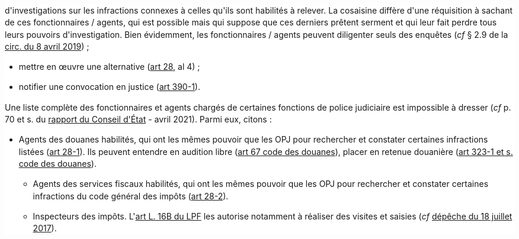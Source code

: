 d'investigations sur les infractions connexes à celles qu'ils sont habilités à
relever. La cosaisine diffère d'une réquisition à sachant de ces fonctionnaires
/ agents, qui est possible mais qui suppose que ces derniers prêtent serment et
qui leur fait perdre tous leurs pouvoirs d'investigation. Bien évidemment, les
fonctionnaires / agents peuvent diligenter seuls des enquêtes (*cf* § 2.9 de la
[circ. du 8 avril 2019](http://intranet.justice.gouv.fr/site/dacg/art_pix/Circulaire_2019-04-08_LPJ_enquete_instruction.pdf))
;

- mettre en œuvre une alternative ([art
  28](https://www.legifrance.gouv.fr/affichCodeArticle.do?idArticle=LEGIARTI000038846034&cidTexte=LEGITEXT000006071154&dateTexte=20190727),
  al 4) ;

- notifier une convocation en justice ([art
  390-1](https://www.legifrance.gouv.fr/affichCodeArticle.do?cidTexte=LEGITEXT000006071154&idArticle=LEGIARTI000006576407&dateTexte&categorieLien=cid)).

Une liste complète des fonctionnaires et agents chargés de certaines fonctions
de police judiciaire est impossible à dresser (*cf* p. 70 et s. du [rapport du
Conseil
d'État](https://www.conseil-etat.fr/Media/actualites/documents/2021/07-juillet/sre_etudepm_pouvoirs-enquete-administration_etude-et-annexes)
\- avril 2021). Parmi eux, citons :

- Agents des douanes habilités, qui ont les mêmes pouvoir que les OPJ pour
  rechercher et constater certaines infractions listées ([art
  28-1](https://www.legifrance.gouv.fr/affichCodeArticle.do%3Bjsessionid%3DF93F74776EB1A4784612DCE02DC63650.tplgfr44s_2?idArticle=LEGIARTI000039183269&cidTexte=LEGITEXT000006071154&dateTexte=20200411)).
  Ils peuvent entendre en audition libre ([art 67 code des
  douanes](https://www.legifrance.gouv.fr/affichCodeArticle.do%3Bjsessionid%3D41AB400A63CACC089B53E0B7BD15CE23.tplgfr36s_2?idArticle=LEGIARTI000028997479&cidTexte=LEGITEXT000006071570&dateTexte=20200813)),
  placer en retenue douanière ([art 323-1 et s. code des
  douanes](https://www.legifrance.gouv.fr/affichCode.do%3Bjsessionid%3D41AB400A63CACC089B53E0B7BD15CE23.tplgfr36s_2?idSectionTA=LEGISCTA000023876737&cidTexte=LEGITEXT000006071570&dateTexte=20200813)).
  
  - Agents des services fiscaux habilités, qui ont les mêmes pouvoir que les
    OPJ pour rechercher et constater certaines infractions du code général
    des impôts ([art
    28-2](https://www.legifrance.gouv.fr/affichCodeArticle.do%3Bjsessionid%3DF93F74776EB1A4784612DCE02DC63650.tplgfr44s_2?idArticle=LEGIARTI000037525995&cidTexte=LEGITEXT000006071154&dateTexte=20200411)).
  
  - Inspecteurs des impôts. L'[art L. 16B du
    LPF](https://www.legifrance.gouv.fr/affichCodeArticle.do%3Bjsessionid%3D81888796DB19F5E37FED25B9A578AA61.tplgfr36s_3?idArticle=LEGIARTI000039278624&cidTexte=LEGITEXT000006069583&categorieLien=id&dateTexte)
    les autorise notamment à réaliser des visites et saisies (*cf* [dépêche
    du 18 juillet
    2017](http://intranet.justice.gouv.fr/site/dacg/art_pix/Depeche_18072017_droit_visite_et_saisie_administration_fiscale_open.pdf)).
  